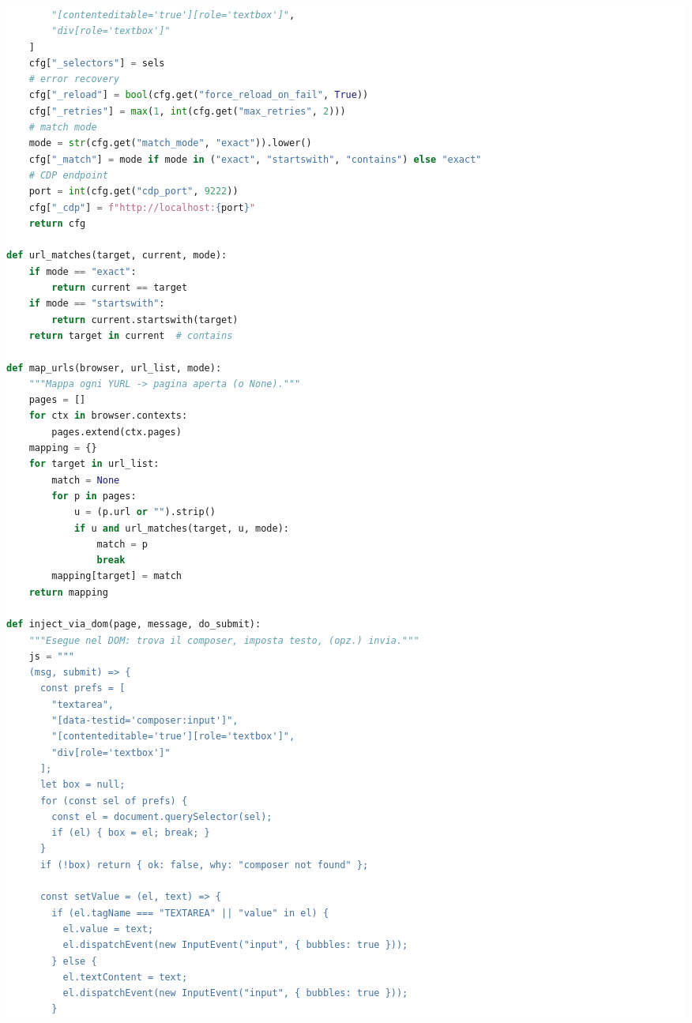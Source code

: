 ```python
        "[contenteditable='true'][role='textbox']",
        "div[role='textbox']"
    ]
    cfg["_selectors"] = sels
    # error recovery
    cfg["_reload"] = bool(cfg.get("force_reload_on_fail", True))
    cfg["_retries"] = max(1, int(cfg.get("max_retries", 2)))
    # match mode
    mode = str(cfg.get("match_mode", "exact")).lower()
    cfg["_match"] = mode if mode in ("exact", "startswith", "contains") else "exact"
    # CDP endpoint
    port = int(cfg.get("cdp_port", 9222))
    cfg["_cdp"] = f"http://localhost:{port}"
    return cfg

def url_matches(target, current, mode):
    if mode == "exact":
        return current == target
    if mode == "startswith":
        return current.startswith(target)
    return target in current  # contains

def map_urls(browser, url_list, mode):
    """Mappa ogni YURL -> pagina aperta (o None)."""
    pages = []
    for ctx in browser.contexts:
        pages.extend(ctx.pages)
    mapping = {}
    for target in url_list:
        match = None
        for p in pages:
            u = (p.url or "").strip()
            if u and url_matches(target, u, mode):
                match = p
                break
        mapping[target] = match
    return mapping

def inject_via_dom(page, message, do_submit):
    """Esegue nel DOM: trova il composer, imposta testo, (opz.) invia."""
    js = """
    (msg, submit) => {
      const prefs = [
        "textarea",
        "[data-testid='composer:input']",
        "[contenteditable='true'][role='textbox']",
        "div[role='textbox']"
      ];
      let box = null;
      for (const sel of prefs) {
        const el = document.querySelector(sel);
        if (el) { box = el; break; }
      }
      if (!box) return { ok: false, why: "composer not found" };

      const setValue = (el, text) => {
        if (el.tagName === "TEXTAREA" || "value" in el) {
          el.value = text;
          el.dispatchEvent(new InputEvent("input", { bubbles: true }));
        } else {
          el.textContent = text;
          el.dispatchEvent(new InputEvent("input", { bubbles: true }));
        }
```